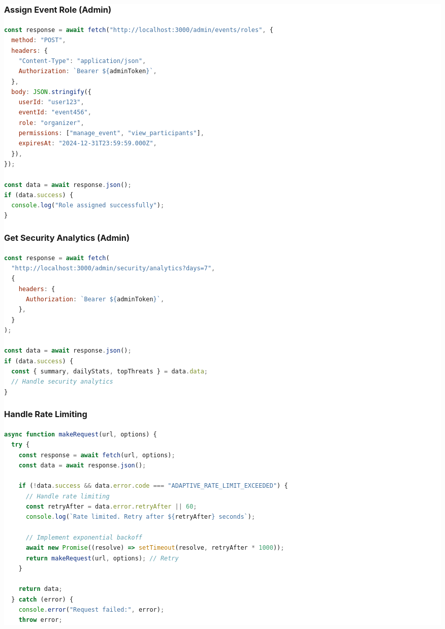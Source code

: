 ### Assign Event Role (Admin)

```javascript
const response = await fetch("http://localhost:3000/admin/events/roles", {
  method: "POST",
  headers: {
    "Content-Type": "application/json",
    Authorization: `Bearer ${adminToken}`,
  },
  body: JSON.stringify({
    userId: "user123",
    eventId: "event456",
    role: "organizer",
    permissions: ["manage_event", "view_participants"],
    expiresAt: "2024-12-31T23:59:59.000Z",
  }),
});

const data = await response.json();
if (data.success) {
  console.log("Role assigned successfully");
}
```

### Get Security Analytics (Admin)

```javascript
const response = await fetch(
  "http://localhost:3000/admin/security/analytics?days=7",
  {
    headers: {
      Authorization: `Bearer ${adminToken}`,
    },
  }
);

const data = await response.json();
if (data.success) {
  const { summary, dailyStats, topThreats } = data.data;
  // Handle security analytics
}
```

### Handle Rate Limiting

```javascript
async function makeRequest(url, options) {
  try {
    const response = await fetch(url, options);
    const data = await response.json();

    if (!data.success && data.error.code === "ADAPTIVE_RATE_LIMIT_EXCEEDED") {
      // Handle rate limiting
      const retryAfter = data.error.retryAfter || 60;
      console.log(`Rate limited. Retry after ${retryAfter} seconds`);

      // Implement exponential backoff
      await new Promise((resolve) => setTimeout(resolve, retryAfter * 1000));
      return makeRequest(url, options); // Retry
    }

    return data;
  } catch (error) {
    console.error("Request failed:", error);
    throw error;
```